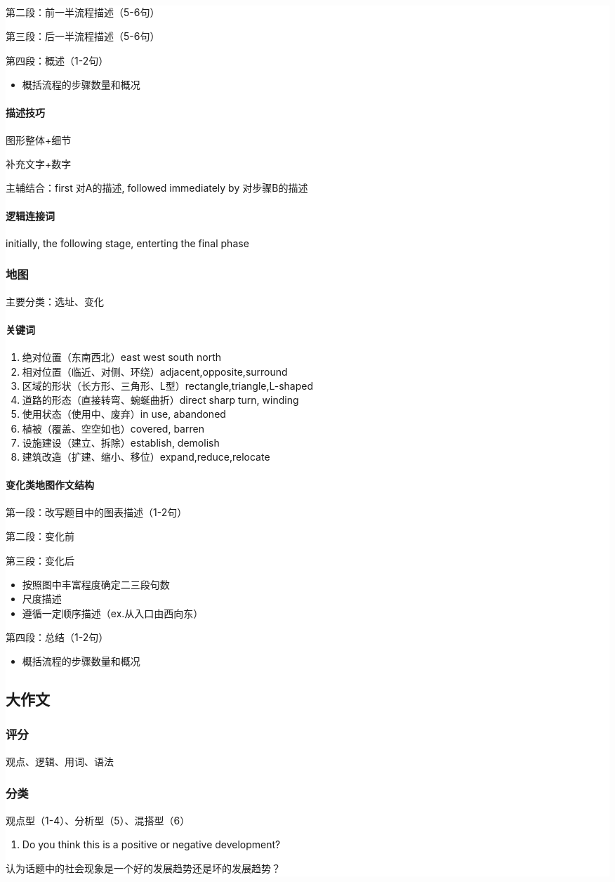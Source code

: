 第二段：前一半流程描述（5-6句）

第三段：后一半流程描述（5-6句）

第四段：概述（1-2句）
* 概括流程的步骤数量和概况

#### 描述技巧
图形整体+细节

补充文字+数字

主辅结合：first 对A的描述, followed immediately by 对步骤B的描述

#### 逻辑连接词
initially, the following stage, enterting the final phase

### 地图
主要分类：选址、变化

#### 关键词
1. 绝对位置（东南西北）east west south north
2. 相对位置（临近、对侧、环绕）adjacent,opposite,surround
3. 区域的形状（长方形、三角形、L型）rectangle,triangle,L-shaped
4. 道路的形态（直接转弯、蜿蜒曲折）direct sharp turn, winding
5. 使用状态（使用中、废弃）in use, abandoned
6. 植被（覆盖、空空如也）covered, barren
7. 设施建设（建立、拆除）establish, demolish
8. 建筑改造（扩建、缩小、移位）expand,reduce,relocate

#### 变化类地图作文结构
第一段：改写题目中的图表描述（1-2句）

第二段：变化前

第三段：变化后
* 按照图中丰富程度确定二三段句数
* 尺度描述
* 遵循一定顺序描述（ex.从入口由西向东）

第四段：总结（1-2句）
* 概括流程的步骤数量和概况


## 大作文
### 评分
观点、逻辑、用词、语法

### 分类
观点型（1-4）、分析型（5）、混搭型（6）

1. Do you think this is a positive or negative development? 

认为话题中的社会现象是一个好的发展趋势还是坏的发展趋势？

